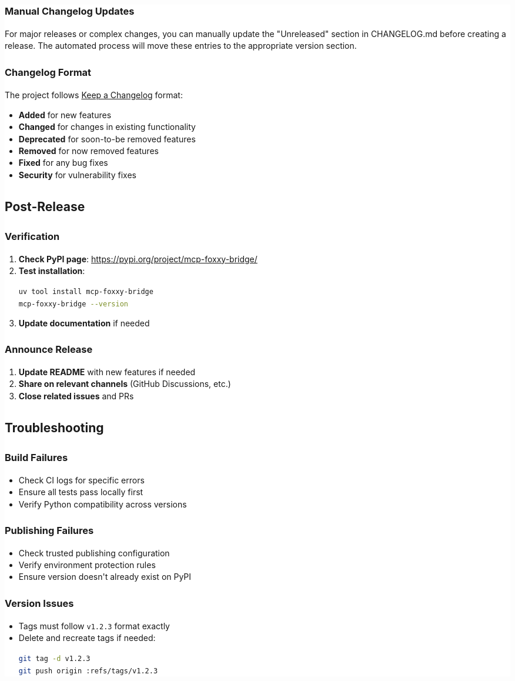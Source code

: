 ### Manual Changelog Updates

For major releases or complex changes, you can manually update the "Unreleased" section in CHANGELOG.md before creating a release. The automated process will move these entries to the appropriate version section.

### Changelog Format

The project follows [Keep a Changelog](https://keepachangelog.com/) format:
- **Added** for new features
- **Changed** for changes in existing functionality
- **Deprecated** for soon-to-be removed features
- **Removed** for now removed features
- **Fixed** for any bug fixes
- **Security** for vulnerability fixes

## Post-Release

### Verification
1. **Check PyPI page**: https://pypi.org/project/mcp-foxxy-bridge/
2. **Test installation**:
   ```bash
   uv tool install mcp-foxxy-bridge
   mcp-foxxy-bridge --version
   ```
3. **Update documentation** if needed

### Announce Release
1. **Update README** with new features if needed
2. **Share on relevant channels** (GitHub Discussions, etc.)
3. **Close related issues** and PRs

## Troubleshooting

### Build Failures
- Check CI logs for specific errors
- Ensure all tests pass locally first
- Verify Python compatibility across versions

### Publishing Failures
- Check trusted publishing configuration
- Verify environment protection rules
- Ensure version doesn't already exist on PyPI

### Version Issues
- Tags must follow `v1.2.3` format exactly
- Delete and recreate tags if needed:
  ```bash
  git tag -d v1.2.3
  git push origin :refs/tags/v1.2.3
  ```
